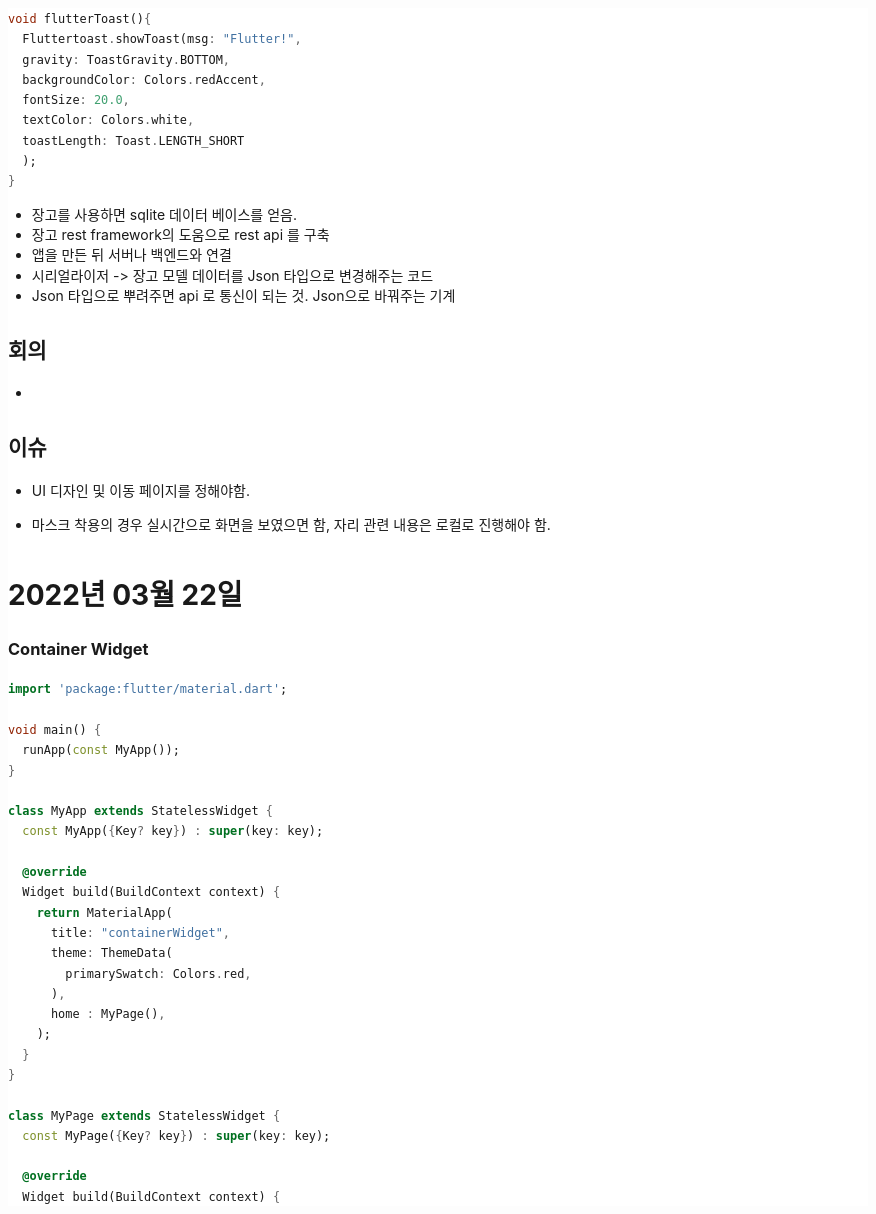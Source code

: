 ```dart
void flutterToast(){
  Fluttertoast.showToast(msg: "Flutter!",
  gravity: ToastGravity.BOTTOM,
  backgroundColor: Colors.redAccent,
  fontSize: 20.0,
  textColor: Colors.white,
  toastLength: Toast.LENGTH_SHORT
  );
}
```



- 장고를 사용하면 sqlite 데이터 베이스를 얻음. 
- 장고 rest framework의 도움으로 rest api 를 구축
- 앱을 만든 뒤 서버나 백엔드와 연결
- 시리얼라이저 -> 장고 모델 데이터를 Json 타입으로 변경해주는 코드
- Json 타입으로 뿌려주면 api 로 통신이 되는 것. Json으로 바꿔주는 기계



## 회의

- 

## 이슈 

- UI 디자인 및 이동 페이지를 정해야함.

- 마스크 착용의 경우 실시간으로 화면을 보였으면 함, 자리 관련 내용은 로컬로 진행해야 함.





# 2022년 03월 22일

### Container Widget

```dart
import 'package:flutter/material.dart';

void main() {
  runApp(const MyApp());
}

class MyApp extends StatelessWidget {
  const MyApp({Key? key}) : super(key: key);

  @override
  Widget build(BuildContext context) {
    return MaterialApp(
      title: "containerWidget",
      theme: ThemeData(
        primarySwatch: Colors.red,
      ),
      home : MyPage(),
    );
  }
}

class MyPage extends StatelessWidget {
  const MyPage({Key? key}) : super(key: key);

  @override
  Widget build(BuildContext context) {
```